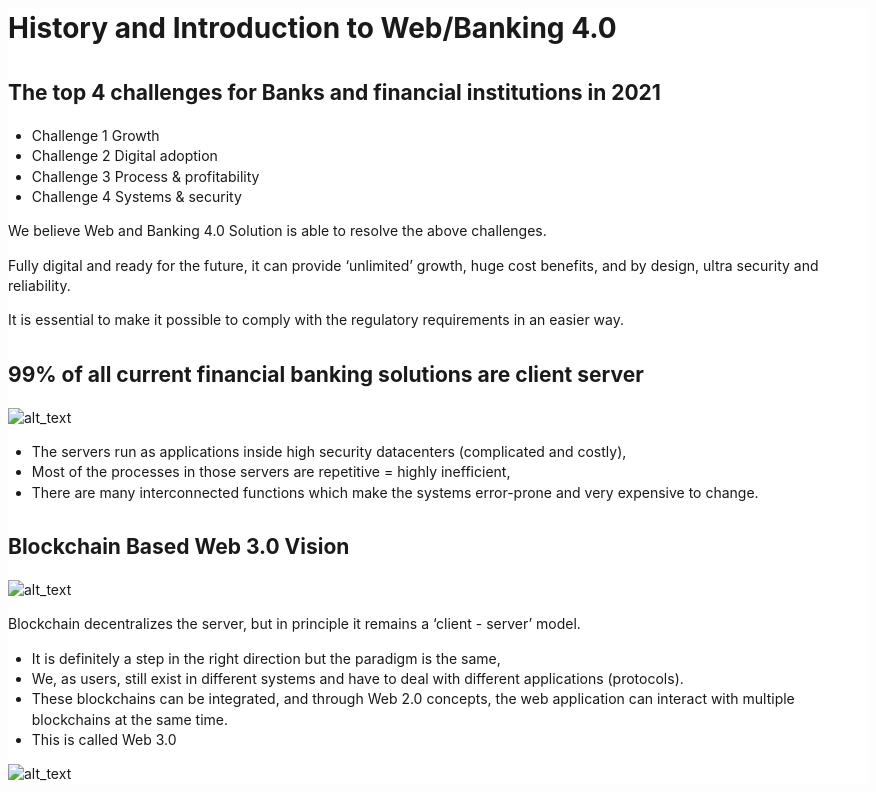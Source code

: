 # History and Introduction to Web/Banking 4.0


## The top 4 challenges for Banks and financial institutions in 2021



* Challenge 1  Growth
* Challenge 2  Digital adoption
* Challenge 3  Process & profitability
* Challenge 4  Systems & security 

We believe Web and Banking 4.0 Solution is able to resolve the above challenges.

Fully digital and ready for the future, it can provide ‘unlimited’ growth, huge cost benefits, and by design, ultra security and reliability.

It is essential to make it possible to comply with the regulatory requirements in an easier way.


## 99% of all current financial banking solutions are client server


![alt_text](img/image3.png "image_tooltip")




* The servers run as applications inside high security datacenters (complicated and costly),
* Most of the processes in those servers are repetitive = highly inefficient,
* There are many interconnected functions which make the systems error-prone and very expensive to change.


## Blockchain Based Web 3.0 Vision


![alt_text](img/image4.png "image_tooltip")


Blockchain decentralizes the server, but in principle it remains a ‘client - server’ model.



* It is definitely a step in the right direction but the paradigm is the same,
* We, as users, still exist in different systems and have to deal with different applications (protocols).
* These blockchains can be integrated, and through Web 2.0 concepts, the web application can interact with multiple blockchains at the same time.
* This is called Web 3.0


![alt_text](img/image5.png "image_tooltip")


